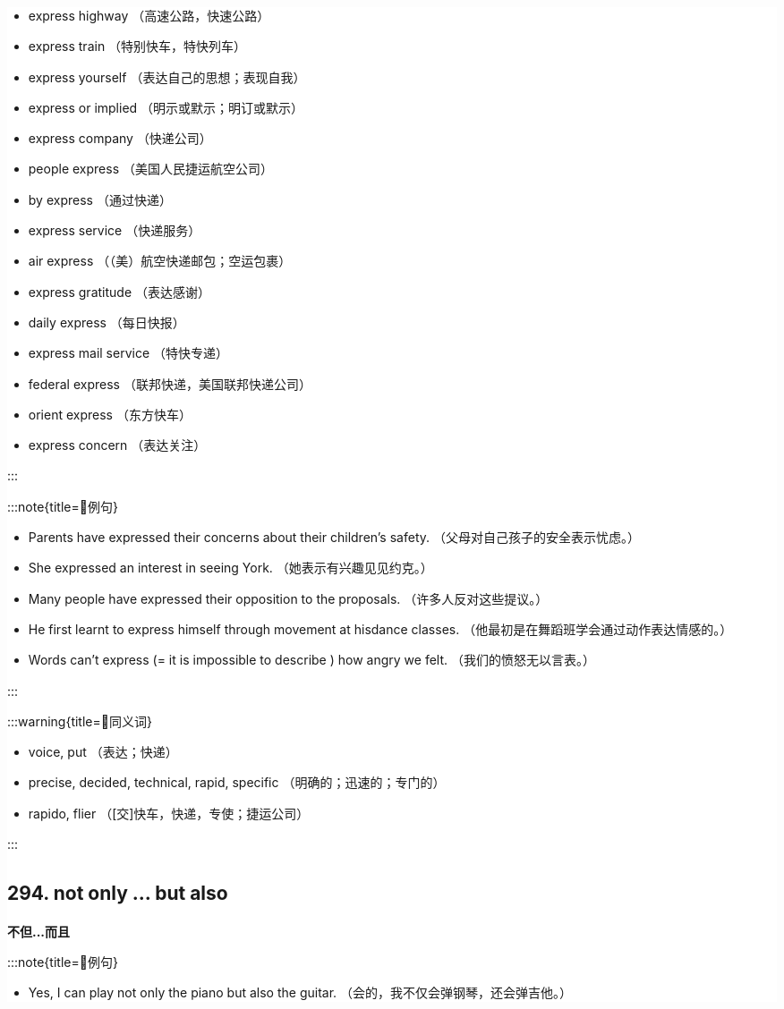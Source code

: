 - express highway （高速公路，快速公路）

- express train （特别快车，特快列车）

- express yourself （表达自己的思想；表现自我）

- express or implied （明示或默示；明订或默示）

- express company （快递公司）

- people express （美国人民捷运航空公司）

- by express （通过快递）

- express service （快递服务）

- air express （（美）航空快递邮包；空运包裹）

- express gratitude （表达感谢）

- daily express （每日快报）

- express mail service （特快专递）

- federal express （联邦快递，美国联邦快递公司）

- orient express （东方快车）

- express concern （表达关注）

:::

:::note{title=🎤例句}

- Parents have expressed their concerns about their children’s safety. （父母对自己孩子的安全表示忧虑。）

- She expressed an interest in seeing York. （她表示有兴趣见见约克。）

- Many people have expressed their opposition to the proposals. （许多人反对这些提议。）

- He first learnt to express himself through movement at hisdance classes. （他最初是在舞蹈班学会通过动作表达情感的。）

- Words can’t express (= it is impossible to describe ) how angry we felt. （我们的愤怒无以言表。）

:::

:::warning{title=🤔同义词}

- voice, put （表达；快递）

- precise, decided, technical, rapid, specific （明确的；迅速的；专门的）

- rapido, flier （[交]快车，快递，专使；捷运公司）

:::


## 294. not only … but also

**不但...而且**

:::note{title=🎤例句}

- Yes, I can play not only the piano but also the guitar. （会的，我不仅会弹钢琴，还会弹吉他。）
